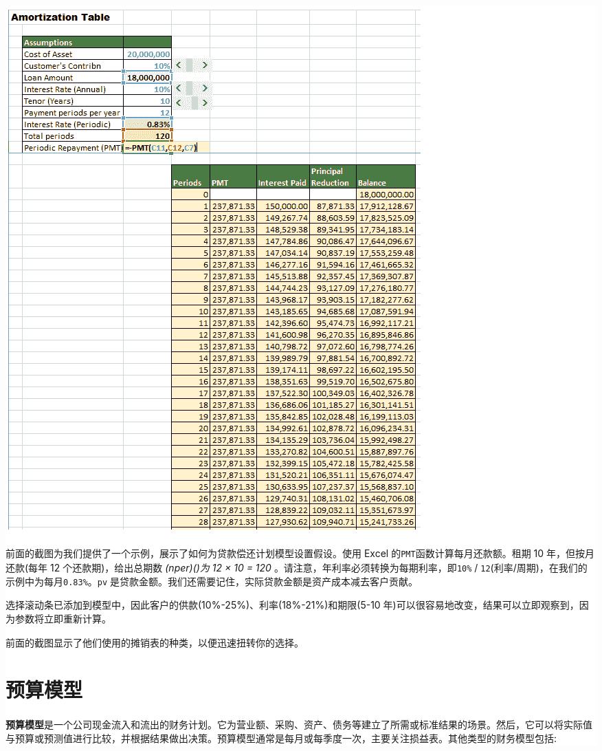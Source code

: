 ![](img/5c50a60a-16aa-48ce-ac68-26f312b3bf4a.png)

前面的截图为我们提供了一个示例，展示了如何为贷款偿还计划模型设置假设。使用 Excel 的`PMT`函数计算每月还款额。租期 10 年，但按月还款(每年 12 个还款期)，给出总期数 *(nper)()为 12 × 10 = 120* 。请注意，年利率必须转换为每期利率，即`10%` / `12`(利率/周期)，在我们的示例中为每月`0.83%`。`pv` 是贷款金额。我们还需要记住，实际贷款金额是资产成本减去客户贡献。

选择滚动条已添加到模型中，因此客户的供款(10%-25%)、利率(18%-21%)和期限(5-10 年)可以很容易地改变，结果可以立即观察到，因为参数将立即重新计算。

前面的截图显示了他们使用的摊销表的种类，以便迅速扭转你的选择。

# 预算模型

**预算模型**是一个公司现金流入和流出的财务计划。它为营业额、采购、资产、债务等建立了所需或标准结果的场景。然后，它可以将实际值与预算或预测值进行比较，并根据结果做出决策。预算模型通常是每月或每季度一次，主要关注损益表。其他类型的财务模型包括:
